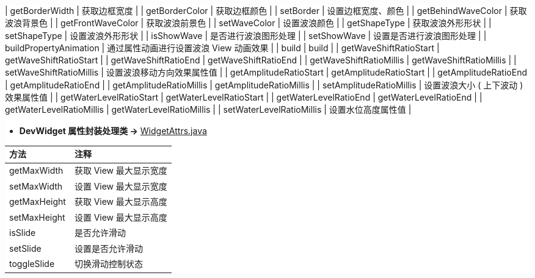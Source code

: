| getBorderWidth | 获取边框宽度 |
| getBorderColor | 获取边框颜色 |
| setBorder | 设置边框宽度、颜色 |
| getBehindWaveColor | 获取波浪背景色 |
| getFrontWaveColor | 获取波浪前景色 |
| setWaveColor | 设置波浪颜色 |
| getShapeType | 获取波浪外形形状 |
| setShapeType | 设置波浪外形形状 |
| isShowWave | 是否进行波浪图形处理 |
| setShowWave | 设置是否进行波浪图形处理 |
| buildPropertyAnimation | 通过属性动画进行设置波浪 View 动画效果 |
| build | build |
| getWaveShiftRatioStart | getWaveShiftRatioStart |
| getWaveShiftRatioEnd | getWaveShiftRatioEnd |
| getWaveShiftRatioMillis | getWaveShiftRatioMillis |
| setWaveShiftRatioMillis | 设置波浪移动方向效果属性值 |
| getAmplitudeRatioStart | getAmplitudeRatioStart |
| getAmplitudeRatioEnd | getAmplitudeRatioEnd |
| getAmplitudeRatioMillis | getAmplitudeRatioMillis |
| setAmplitudeRatioMillis | 设置波浪大小 ( 上下波动 ) 效果属性值 |
| getWaterLevelRatioStart | getWaterLevelRatioStart |
| getWaterLevelRatioEnd | getWaterLevelRatioEnd |
| getWaterLevelRatioMillis | getWaterLevelRatioMillis |
| setWaterLevelRatioMillis | 设置水位高度属性值 |


* **DevWidget 属性封装处理类 ->** [WidgetAttrs.java](https://github.com/afkT/DevUtils/blob/master/lib/DevWidget/src/main/java/dev/widget/utils/WidgetAttrs.java)

| 方法 | 注释 |
| :- | :- |
| getMaxWidth | 获取 View 最大显示宽度 |
| setMaxWidth | 设置 View 最大显示宽度 |
| getMaxHeight | 获取 View 最大显示高度 |
| setMaxHeight | 设置 View 最大显示高度 |
| isSlide | 是否允许滑动 |
| setSlide | 设置是否允许滑动 |
| toggleSlide | 切换滑动控制状态 |